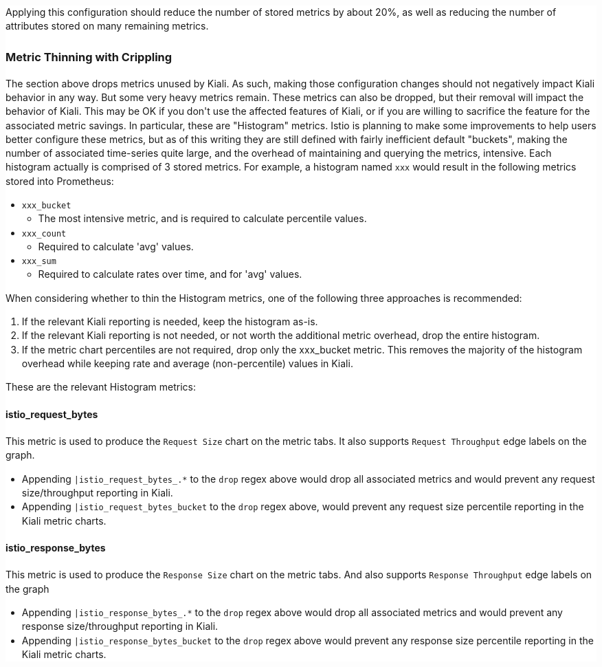 Applying this configuration should reduce the number of stored metrics by about 20%, as well as reducing the number of attributes stored on many remaining metrics.



### Metric Thinning with Crippling

The section above drops metrics unused by Kiali. As such, making those configuration changes should not negatively impact Kiali behavior in any way. But some very heavy metrics remain. These metrics can also be dropped, but their removal will impact the behavior of Kiali.  This may be OK if you don't use the affected features of Kiali, or if you are willing to sacrifice the feature for the associated metric savings. In particular, these are "Histogram" metrics.  Istio is planning to make some improvements to help users better configure these metrics, but as of this writing they are still defined with fairly inefficient default "buckets", making the number of associated time-series quite large, and the overhead of maintaining and querying the metrics, intensive.  Each histogram actually is comprised of 3 stored metrics.  For example, a histogram named `xxx` would result in the following metrics stored into Prometheus:

- `xxx_bucket`
  - The most intensive metric, and is required to calculate percentile values.
- `xxx_count`
  - Required to calculate 'avg' values.
- `xxx_sum`
  - Required to calculate rates over time, and for 'avg' values.

When considering whether to thin the Histogram metrics, one of the following three approaches is recommended:

1. If the relevant Kiali reporting is needed, keep the histogram as-is.
2. If the relevant Kiali reporting is not needed, or not worth the additional metric overhead, drop the entire histogram.
3. If the metric chart percentiles are not required, drop only the xxx_bucket metric.  This removes the majority of the histogram overhead while keeping rate and average (non-percentile) values in Kiali.


These are the relevant Histogram metrics:

#### istio_request_bytes

This metric is used to produce the `Request Size` chart on the metric tabs.  It also supports `Request Throughput` edge labels on the graph.

- Appending `|istio_request_bytes_.*` to the `drop` regex above would drop all associated metrics and would prevent any request size/throughput reporting in Kiali.
- Appending `|istio_request_bytes_bucket` to the `drop` regex above, would prevent any request size percentile reporting in the Kiali metric charts.

#### istio_response_bytes

This metric is used to produce the `Response Size` chart on the metric tabs.  And also supports `Response Throughput` edge labels on the graph

- Appending `|istio_response_bytes_.*` to the `drop` regex above would drop all associated metrics and would prevent any response size/throughput reporting in Kiali.
- Appending `|istio_response_bytes_bucket` to the `drop` regex above would prevent any response size percentile reporting in the Kiali metric charts.
